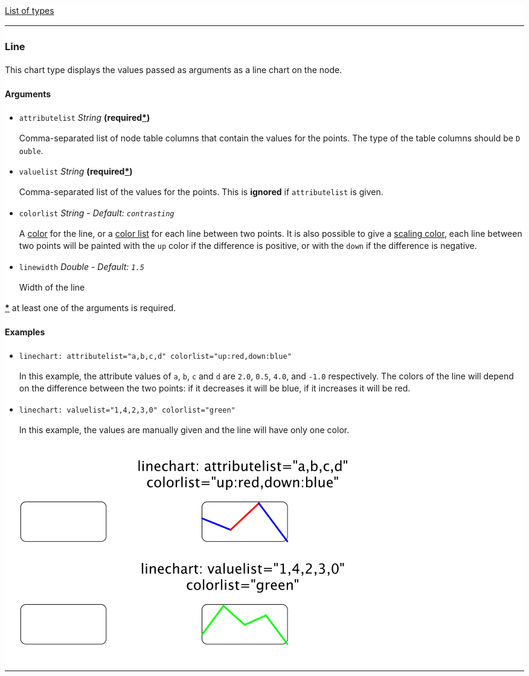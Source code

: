 
[List of types](#types)

---

### Line

This chart type displays the values passed as arguments as a line chart on the node.

#### Arguments
- `attributelist` *String* **(required[*](#req-line))**

  Comma-separated list of node table columns that contain the values for the points.
  The type of the table columns should be `Double`.

- `valuelist` *String* **(required[*](#req-line))**
  
  Comma-separated list of the values for the points.
  This is **ignored** if `attributelist` is given.

- `colorlist` *String* - *Default: `contrasting`*
  
  A [color](#colors) for the line, or a [color list](#colors) for each line between two points.
  It is also possible to give a [scaling color](#colors),
  each line between two points will be painted with the `up` color if the difference is positive,
  or with the `down` if the difference is negative.

- `linewidth` *Double* - *Default: `1.5`*
  
  Width of the line

<a name="req-line"></a>
**[*](#line)** at least one of the arguments is required.

#### Examples

- `linechart: attributelist="a,b,c,d" colorlist="up:red,down:blue"`
  
  In this example, the attribute values of `a`, `b`, `c` and `d` are `2.0`, `0.5`, `4.0`, and `-1.0` respectively.
  The colors of the line will depend on the difference between the two points: if it decreases it will be blue, if it increases it will be red.

- `linechart: valuelist="1,4,2,3,0" colorlist="green"`

  In this example, the values are manually given and the line will have only one color.

![linechart screenshot](screenshots/linechart.png)

---